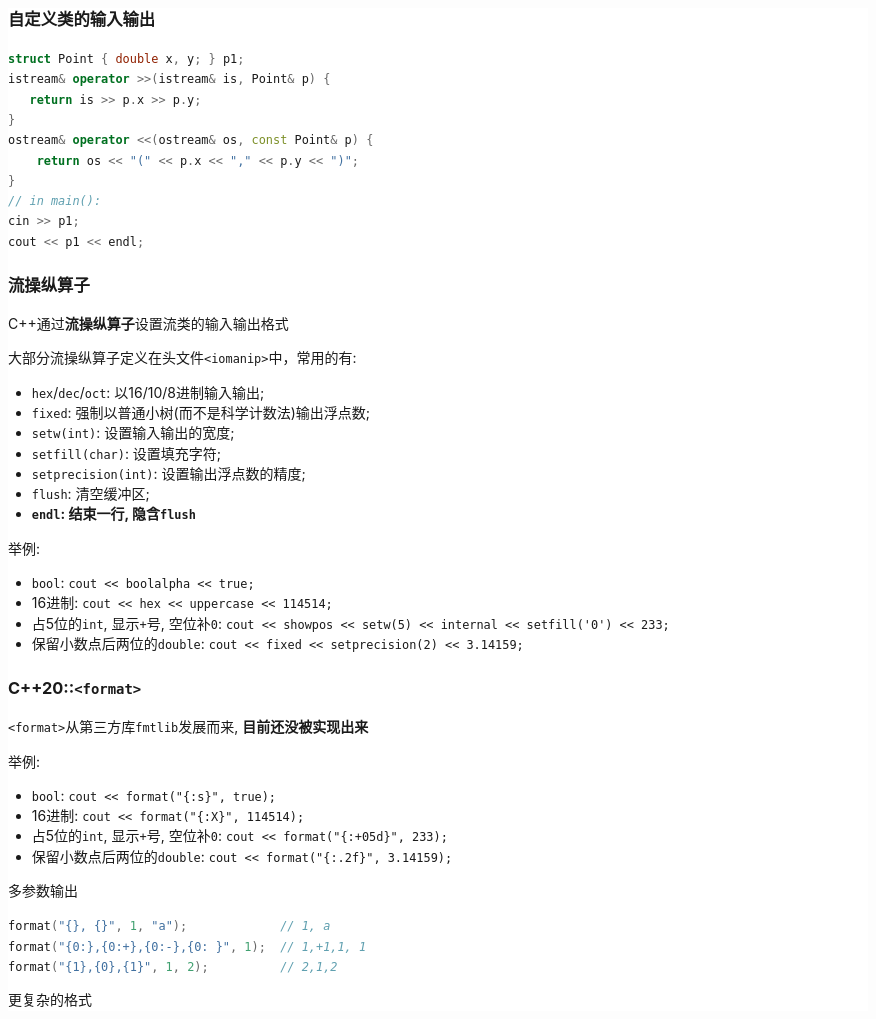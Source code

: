 ### 自定义类的输入输出

```cpp
struct Point { double x, y; } p1;
istream& operator >>(istream& is, Point& p) {
   return is >> p.x >> p.y;
}
ostream& operator <<(ostream& os, const Point& p) {
    return os << "(" << p.x << "," << p.y << ")";
}
// in main():
cin >> p1;
cout << p1 << endl;
```

### 流操纵算子

C++通过**流操纵算子**设置流类的输入输出格式

大部分流操纵算子定义在头文件`<iomanip>`中，常用的有:

- ­`hex`/`dec`/`oct`: 以16/10/8进制输入输出;
- `­fixed`: 强制以普通小树(而不是科学计数法)输出浮点数;
- `­setw(int)`: 设置输入输出的宽度;
- ­`setfill(char)`: 设置填充字符;
- `­setprecision(int)`: 设置输出浮点数的精度;
- `­flush`: 清空缓冲区;
- **`­endl`: 结束一行, 隐含`flush`**

举例:

- ­`bool`: `cout << boolalpha << true;`
- ­16进制: `cout << hex << uppercase << 114514;`
- ­占5位的`int`, 显示`+`号, 空位补`0`: `cout << showpos << setw(5) << internal << setfill('0') << 233;`
- ­保留小数点后两位的`double`: `cout << fixed << setprecision(2) << 3.14159;`

###  C++20::`<format>`

`<format>`从第三方库`fmtlib`发展而来, **目前还没被实现出来**

举例:

- `­bool`: `cout << format("{:s}", true);` 
- 16进制: `cout << format("{:X}", 114514);`
- 占5位的`int`, 显示`+`号, 空位补`0`: `cout << format("{:+05d}", 233);`
- 保留小数点后两位的`double`: `cout << format("{:.2f}", 3.14159);`

多参数输出

```cpp
format("{}, {}", 1, "a");             // 1, a
format("{0:},{0:+},{0:-},{0: }", 1);  // 1,+1,1, 1
format("{1},{0},{1}", 1, 2);          // 2,1,2
```

更复杂的格式
